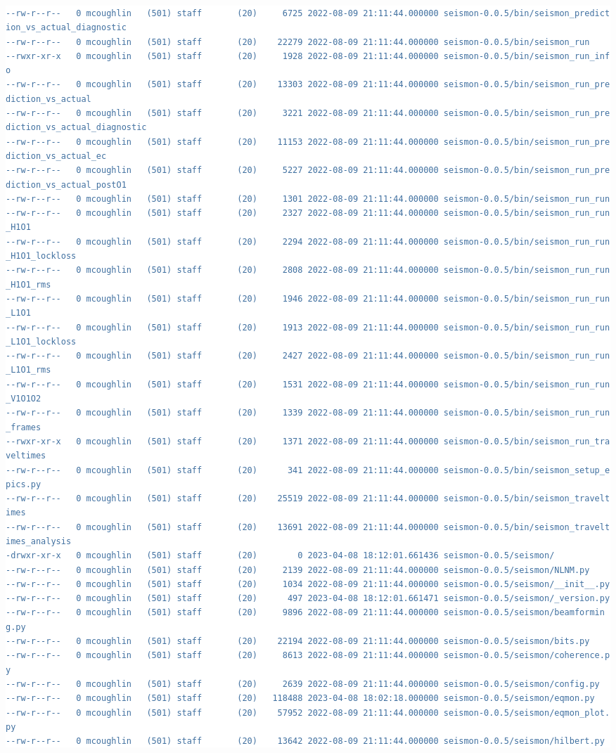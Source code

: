 ```diff
--rw-r--r--   0 mcoughlin   (501) staff       (20)     6725 2022-08-09 21:11:44.000000 seismon-0.0.5/bin/seismon_prediction_vs_actual_diagnostic
--rw-r--r--   0 mcoughlin   (501) staff       (20)    22279 2022-08-09 21:11:44.000000 seismon-0.0.5/bin/seismon_run
--rwxr-xr-x   0 mcoughlin   (501) staff       (20)     1928 2022-08-09 21:11:44.000000 seismon-0.0.5/bin/seismon_run_info
--rw-r--r--   0 mcoughlin   (501) staff       (20)    13303 2022-08-09 21:11:44.000000 seismon-0.0.5/bin/seismon_run_prediction_vs_actual
--rw-r--r--   0 mcoughlin   (501) staff       (20)     3221 2022-08-09 21:11:44.000000 seismon-0.0.5/bin/seismon_run_prediction_vs_actual_diagnostic
--rw-r--r--   0 mcoughlin   (501) staff       (20)    11153 2022-08-09 21:11:44.000000 seismon-0.0.5/bin/seismon_run_prediction_vs_actual_ec
--rw-r--r--   0 mcoughlin   (501) staff       (20)     5227 2022-08-09 21:11:44.000000 seismon-0.0.5/bin/seismon_run_prediction_vs_actual_postO1
--rw-r--r--   0 mcoughlin   (501) staff       (20)     1301 2022-08-09 21:11:44.000000 seismon-0.0.5/bin/seismon_run_run
--rw-r--r--   0 mcoughlin   (501) staff       (20)     2327 2022-08-09 21:11:44.000000 seismon-0.0.5/bin/seismon_run_run_H1O1
--rw-r--r--   0 mcoughlin   (501) staff       (20)     2294 2022-08-09 21:11:44.000000 seismon-0.0.5/bin/seismon_run_run_H1O1_lockloss
--rw-r--r--   0 mcoughlin   (501) staff       (20)     2808 2022-08-09 21:11:44.000000 seismon-0.0.5/bin/seismon_run_run_H1O1_rms
--rw-r--r--   0 mcoughlin   (501) staff       (20)     1946 2022-08-09 21:11:44.000000 seismon-0.0.5/bin/seismon_run_run_L1O1
--rw-r--r--   0 mcoughlin   (501) staff       (20)     1913 2022-08-09 21:11:44.000000 seismon-0.0.5/bin/seismon_run_run_L1O1_lockloss
--rw-r--r--   0 mcoughlin   (501) staff       (20)     2427 2022-08-09 21:11:44.000000 seismon-0.0.5/bin/seismon_run_run_L1O1_rms
--rw-r--r--   0 mcoughlin   (501) staff       (20)     1531 2022-08-09 21:11:44.000000 seismon-0.0.5/bin/seismon_run_run_V1O1O2
--rw-r--r--   0 mcoughlin   (501) staff       (20)     1339 2022-08-09 21:11:44.000000 seismon-0.0.5/bin/seismon_run_run_frames
--rwxr-xr-x   0 mcoughlin   (501) staff       (20)     1371 2022-08-09 21:11:44.000000 seismon-0.0.5/bin/seismon_run_traveltimes
--rw-r--r--   0 mcoughlin   (501) staff       (20)      341 2022-08-09 21:11:44.000000 seismon-0.0.5/bin/seismon_setup_epics.py
--rw-r--r--   0 mcoughlin   (501) staff       (20)    25519 2022-08-09 21:11:44.000000 seismon-0.0.5/bin/seismon_traveltimes
--rw-r--r--   0 mcoughlin   (501) staff       (20)    13691 2022-08-09 21:11:44.000000 seismon-0.0.5/bin/seismon_traveltimes_analysis
-drwxr-xr-x   0 mcoughlin   (501) staff       (20)        0 2023-04-08 18:12:01.661436 seismon-0.0.5/seismon/
--rw-r--r--   0 mcoughlin   (501) staff       (20)     2139 2022-08-09 21:11:44.000000 seismon-0.0.5/seismon/NLNM.py
--rw-r--r--   0 mcoughlin   (501) staff       (20)     1034 2022-08-09 21:11:44.000000 seismon-0.0.5/seismon/__init__.py
--rw-r--r--   0 mcoughlin   (501) staff       (20)      497 2023-04-08 18:12:01.661471 seismon-0.0.5/seismon/_version.py
--rw-r--r--   0 mcoughlin   (501) staff       (20)     9896 2022-08-09 21:11:44.000000 seismon-0.0.5/seismon/beamforming.py
--rw-r--r--   0 mcoughlin   (501) staff       (20)    22194 2022-08-09 21:11:44.000000 seismon-0.0.5/seismon/bits.py
--rw-r--r--   0 mcoughlin   (501) staff       (20)     8613 2022-08-09 21:11:44.000000 seismon-0.0.5/seismon/coherence.py
--rw-r--r--   0 mcoughlin   (501) staff       (20)     2639 2022-08-09 21:11:44.000000 seismon-0.0.5/seismon/config.py
--rw-r--r--   0 mcoughlin   (501) staff       (20)   118488 2023-04-08 18:02:18.000000 seismon-0.0.5/seismon/eqmon.py
--rw-r--r--   0 mcoughlin   (501) staff       (20)    57952 2022-08-09 21:11:44.000000 seismon-0.0.5/seismon/eqmon_plot.py
--rw-r--r--   0 mcoughlin   (501) staff       (20)    13642 2022-08-09 21:11:44.000000 seismon-0.0.5/seismon/hilbert.py
```